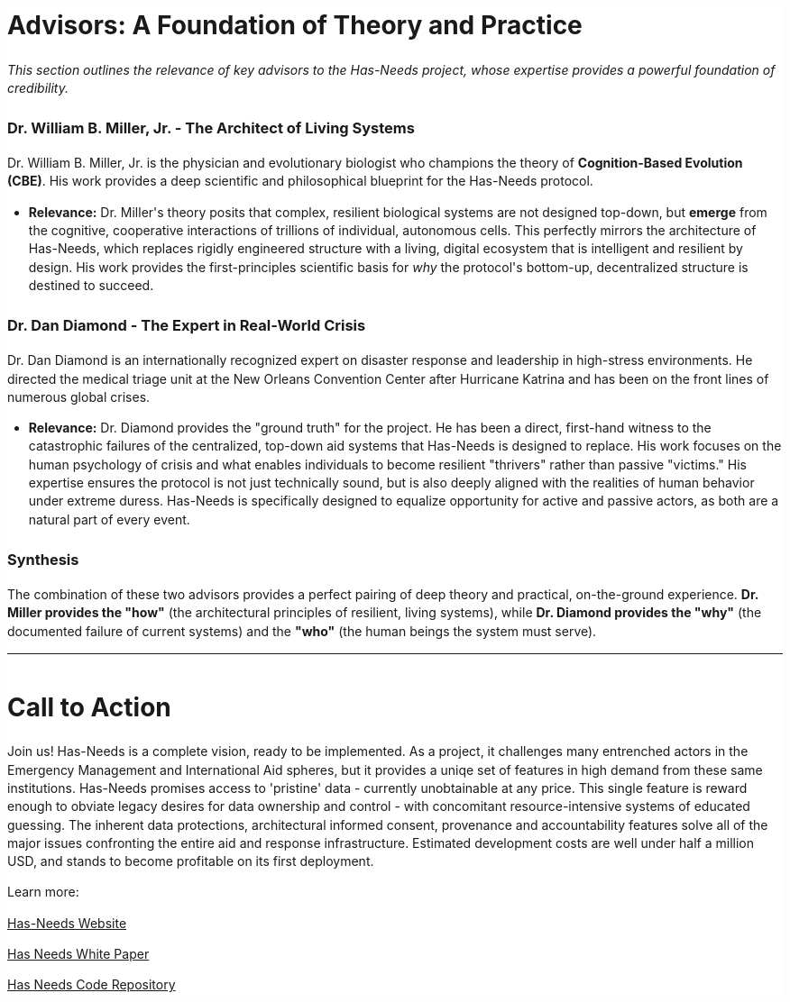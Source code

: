 
# Advisors: A Foundation of Theory and Practice

*This section outlines the relevance of key advisors to the Has-Needs project, whose expertise provides a powerful foundation of credibility.*

### Dr. William B. Miller, Jr. - The Architect of Living Systems

Dr. William B. Miller, Jr. is the physician and evolutionary biologist who champions the theory of **Cognition-Based Evolution (CBE)**. His work provides a deep scientific and philosophical blueprint for the Has-Needs protocol.

- **Relevance:** Dr. Miller's theory posits that complex, resilient biological systems are not designed top-down, but **emerge** from the cognitive, cooperative interactions of trillions of individual, autonomous cells. This perfectly mirrors the architecture of Has-Needs, which replaces rigidly engineered structure with a living, digital ecosystem that is intelligent and resilient by design. His work provides the first-principles scientific basis for *why* the protocol's bottom-up, decentralized structure is destined to succeed.

### Dr. Dan Diamond - The Expert in Real-World Crisis

Dr. Dan Diamond is an internationally recognized expert on disaster response and leadership in high-stress environments. He directed the medical triage unit at the New Orleans Convention Center after Hurricane Katrina and has been on the front lines of numerous global crises.

- **Relevance:** Dr. Diamond provides the "ground truth" for the project. He has been a direct, first-hand witness to the catastrophic failures of the centralized, top-down aid systems that Has-Needs is designed to replace. His work focuses on the human psychology of crisis and what enables individuals to become resilient "thrivers" rather than passive "victims." His expertise ensures the protocol is not just technically sound, but is also deeply aligned with the realities of human behavior under extreme duress. Has-Needs is specifically designed to equalize opportunity for active and passive actors, as both are a natural part of every event. 

### Synthesis

The combination of these two advisors provides a perfect pairing of deep theory and practical, on-the-ground experience. **Dr. Miller provides the "how"** (the architectural principles of resilient, living systems), while **Dr. Diamond provides the "why"** (the documented failure of current systems) and the **"who"** (the human beings the system must serve).

---

# Call to Action

Join us!
Has-Needs is a complete vision, ready to be implemented. As a project, it challenges many entrenched actors in the Emergency Management and International Aid spheres, but it provides a uniqe set of features in high demand from these same institutions.
Has-Needs promises access to 'pristine' data - currently unobtainable at any price. This single feature is reward enough to obviate legacy desires for data ownership and control - with concomitant resource-intensive systems of educated guessing.
The inherent data protections, architectural informed consent, provenance and accountability features solve all of the major issues confronting the entire aid and response infrastructure.
Estimated development costs are well under half a million USD, and stands to become profitable on its first deployment.

Learn more:

[Has-Needs Website](https://omdesign.is/has-needs)

[Has Needs White Paper](https://omdesign.is/has-needs-white-paper)

[Has Needs Code Repository](https://github.com/Has-Needs)
